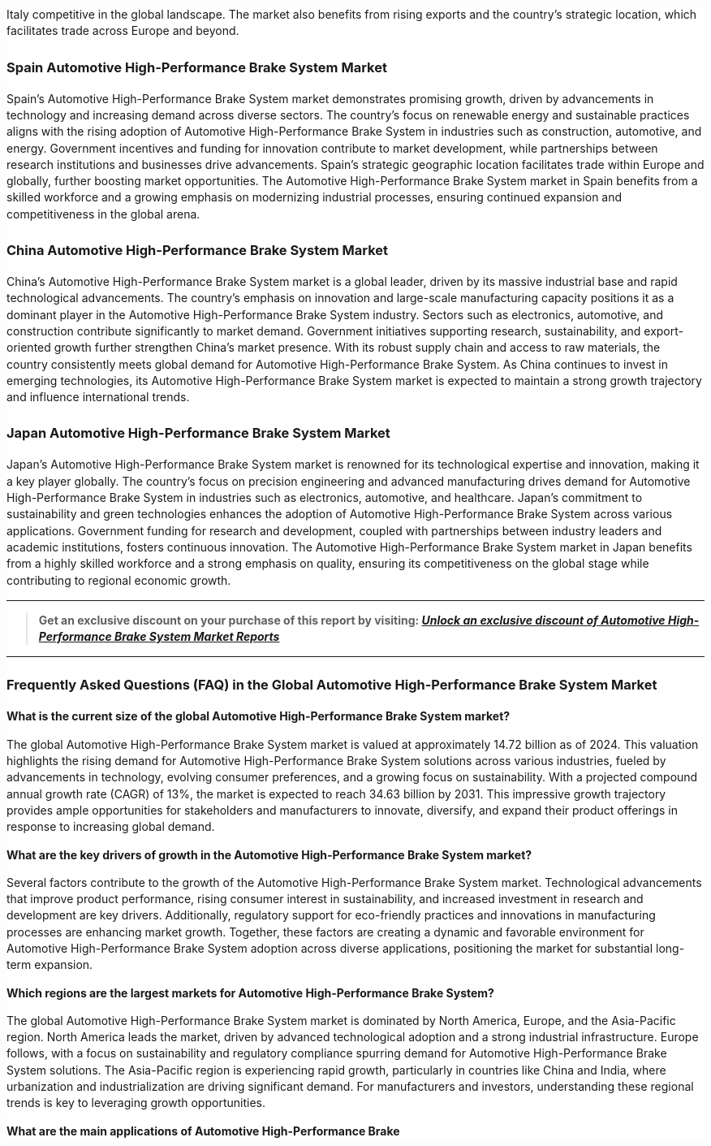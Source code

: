 Italy competitive in the global landscape. The market also benefits from rising exports and the country&rsquo;s strategic location, which facilitates trade across Europe and beyond.</p><h3>Spain Automotive High-Performance Brake System Market</h3><p>Spain&rsquo;s Automotive High-Performance Brake System market demonstrates promising growth, driven by advancements in technology and increasing demand across diverse sectors. The country&rsquo;s focus on renewable energy and sustainable practices aligns with the rising adoption of Automotive High-Performance Brake System in industries such as construction, automotive, and energy. Government incentives and funding for innovation contribute to market development, while partnerships between research institutions and businesses drive advancements. Spain&rsquo;s strategic geographic location facilitates trade within Europe and globally, further boosting market opportunities. The Automotive High-Performance Brake System market in Spain benefits from a skilled workforce and a growing emphasis on modernizing industrial processes, ensuring continued expansion and competitiveness in the global arena.</p><h3>China Automotive High-Performance Brake System Market</h3><p>China&rsquo;s Automotive High-Performance Brake System market is a global leader, driven by its massive industrial base and rapid technological advancements. The country&rsquo;s emphasis on innovation and large-scale manufacturing capacity positions it as a dominant player in the Automotive High-Performance Brake System industry. Sectors such as electronics, automotive, and construction contribute significantly to market demand. Government initiatives supporting research, sustainability, and export-oriented growth further strengthen China&rsquo;s market presence. With its robust supply chain and access to raw materials, the country consistently meets global demand for Automotive High-Performance Brake System. As China continues to invest in emerging technologies, its Automotive High-Performance Brake System market is expected to maintain a strong growth trajectory and influence international trends.</p><h3>Japan Automotive High-Performance Brake System Market</h3><p>Japan&rsquo;s Automotive High-Performance Brake System market is renowned for its technological expertise and innovation, making it a key player globally. The country&rsquo;s focus on precision engineering and advanced manufacturing drives demand for Automotive High-Performance Brake System in industries such as electronics, automotive, and healthcare. Japan&rsquo;s commitment to sustainability and green technologies enhances the adoption of Automotive High-Performance Brake System across various applications. Government funding for research and development, coupled with partnerships between industry leaders and academic institutions, fosters continuous innovation. The Automotive High-Performance Brake System market in Japan benefits from a highly skilled workforce and a strong emphasis on quality, ensuring its competitiveness on the global stage while contributing to regional economic growth.</p><hr /><blockquote><p><strong>Get an exclusive discount on your purchase of this report by visiting: <em><a href="://marketresearchpulse.com/ask-for-discount/108990?utm_source=Github&amp;utm_medium=0111">Unlock an exclusive discount of Automotive High-Performance Brake System Market Reports</a></em>&nbsp;</strong></p></blockquote><hr /><h3>Frequently Asked Questions (FAQ) in the Global Automotive High-Performance Brake System Market</h3><p><strong>What is the current size of the global Automotive High-Performance Brake System market?</strong></p><p>The global Automotive High-Performance Brake System market is valued at approximately 14.72 billion as of 2024. This valuation highlights the rising demand for Automotive High-Performance Brake System solutions across various industries, fueled by advancements in technology, evolving consumer preferences, and a growing focus on sustainability. With a projected compound annual growth rate (CAGR) of 13%, the market is expected to reach 34.63 billion by 2031. This impressive growth trajectory provides ample opportunities for stakeholders and manufacturers to innovate, diversify, and expand their product offerings in response to increasing global demand.</p><p><strong>What are the key drivers of growth in the Automotive High-Performance Brake System market?</strong></p><p>Several factors contribute to the growth of the Automotive High-Performance Brake System market. Technological advancements that improve product performance, rising consumer interest in sustainability, and increased investment in research and development are key drivers. Additionally, regulatory support for eco-friendly practices and innovations in manufacturing processes are enhancing market growth. Together, these factors are creating a dynamic and favorable environment for Automotive High-Performance Brake System adoption across diverse applications, positioning the market for substantial long-term expansion.</p><p><strong>Which regions are the largest markets for Automotive High-Performance Brake System?</strong></p><p>The global Automotive High-Performance Brake System market is dominated by North America, Europe, and the Asia-Pacific region. North America leads the market, driven by advanced technological adoption and a strong industrial infrastructure. Europe follows, with a focus on sustainability and regulatory compliance spurring demand for Automotive High-Performance Brake System solutions. The Asia-Pacific region is experiencing rapid growth, particularly in countries like China and India, where urbanization and industrialization are driving significant demand. For manufacturers and investors, understanding these regional trends is key to leveraging growth opportunities.</p><p><strong>What are the main applications of Automotive High-Performance Brake